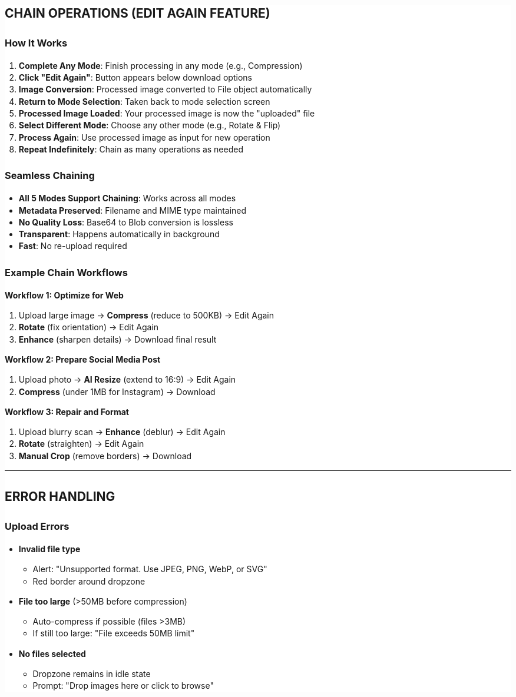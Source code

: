 
## CHAIN OPERATIONS (EDIT AGAIN FEATURE)

### How It Works

1. **Complete Any Mode**: Finish processing in any mode (e.g., Compression)
2. **Click "Edit Again"**: Button appears below download options
3. **Image Conversion**: Processed image converted to File object automatically
4. **Return to Mode Selection**: Taken back to mode selection screen
5. **Processed Image Loaded**: Your processed image is now the "uploaded" file
6. **Select Different Mode**: Choose any other mode (e.g., Rotate & Flip)
7. **Process Again**: Use processed image as input for new operation
8. **Repeat Indefinitely**: Chain as many operations as needed

### Seamless Chaining

- **All 5 Modes Support Chaining**: Works across all modes
- **Metadata Preserved**: Filename and MIME type maintained
- **No Quality Loss**: Base64 to Blob conversion is lossless
- **Transparent**: Happens automatically in background
- **Fast**: No re-upload required

### Example Chain Workflows

**Workflow 1: Optimize for Web**
1. Upload large image → **Compress** (reduce to 500KB) → Edit Again
2. **Rotate** (fix orientation) → Edit Again
3. **Enhance** (sharpen details) → Download final result

**Workflow 2: Prepare Social Media Post**
1. Upload photo → **AI Resize** (extend to 16:9) → Edit Again
2. **Compress** (under 1MB for Instagram) → Download

**Workflow 3: Repair and Format**
1. Upload blurry scan → **Enhance** (deblur) → Edit Again
2. **Rotate** (straighten) → Edit Again
3. **Manual Crop** (remove borders) → Download

---

## ERROR HANDLING

### Upload Errors

- **Invalid file type**
  - Alert: "Unsupported format. Use JPEG, PNG, WebP, or SVG"
  - Red border around dropzone

- **File too large** (>50MB before compression)
  - Auto-compress if possible (files >3MB)
  - If still too large: "File exceeds 50MB limit"

- **No files selected**
  - Dropzone remains in idle state
  - Prompt: "Drop images here or click to browse"
